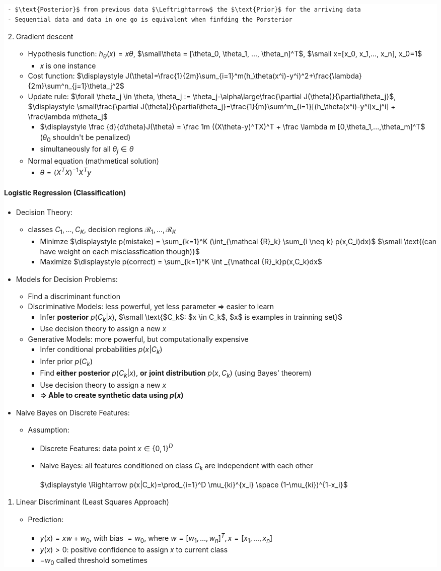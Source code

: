      - $\text{Posterior}$ from previous data $\Leftrightarrow$ the $\text{Prior}$ for the arriving data
     - Sequential data and data in one go is equivalent when finfding the Porsterior

2. Gradient descent

   - Hypothesis function: $h_\theta(x)=x\theta$, $\small\theta = [\theta_0, \theta_1, ..., \theta_n]^T$, $\small x=[x_0, x_1,..., x_n], x_0=1$
     - $x$ is one instance
   - Cost function: $\displaystyle J(\theta)=\frac{1}{2m}\sum_{i=1}^m(h_\theta(x^i)-y^i)^2+\frac{\lambda}{2m}\sum^n_{j=1}\theta_j^2$ 
   - Update rule: $\forall \theta_j \in \theta, \theta_j := \theta_j-\alpha\large\frac{\partial J(\theta)}{\partial\theta_j}$, $\displaystyle \small\frac{\partial J(\theta)}{\partial\theta_j}=\frac{1}{m}\sum^m_{i=1}[(h_\theta(x^i)-y^i)x_j^i] + \frac\lambda m\theta_j$ 
     - $\displaystyle \frac {d}{d\theta}J(\theta) = \frac 1m ((X\theta-y)^TX)^T + \frac \lambda m [0,\theta_1,...,\theta_m]^T$ ($\theta_0$ shouldn't be penalized)
     - simultaneously for all $\theta_j \in \theta$ 
   - Normal equation (mathmetical solution)
     - $\theta = (X^TX)^{-1}X^Ty$  

#### Logistic Regression (Classification)

- Decision Theory:
  - classes $C_1,...,C_K$, decision regions $\mathcal {R}_1,...,\mathcal{R}_K$ 
    - Minimze $\displaystyle p(mistake) = \sum_{k=1}^K (\int_{\mathcal {R}_k} \sum_{i \neq k} p(x,C_i)dx)$ $\small \text{(can have weight on each misclassfication though)}$  
    - Maximize $\displaystyle p(correct) = \sum_{k=1}^K \int _{\mathcal {R}_k}p(x,C_k)dx$ 

- Models for Decision Problems:

  - Find a discriminant function
  - Discriminative Models: $\text{less powerful, yet less parameter => easier to learn}$ 
    - Infer **posterior** $p(C_k|x)$, $\small \text{$C_k$: $x \in C_k$, $x$ is examples in trainning set}$ 
    - Use decision theory to assign a new $x$ 
  - Generative Models: $\text{more powerful, but computationally expensive}$ 
    - Infer conditional probabilities $p(x|C_k)$ 
    - Infer prior $p(C_k)$ 
    - Find **either** **posterior** $p(C_k|x)$, **or** **joint distribution** $p(x, C_k)$ (using Bayes' theorem)
    - Use decision theory to assign a new $x$ 
    - **=> Able to create synthetic data using $p(x)$** 

- Naive Bayes on Discrete Features:

  - Assumption:

    - Discrete Features: data point $x\in\{0,1\}^D$ 

    - Naive Bayes: all features conditioned on class $C_k$ are independent with each other

      $\displaystyle \Rightarrow p(x|C_k)=\prod_{i=1}^D \mu_{ki}^{x_i} \space (1-\mu_{ki})^{1-x_i}$ 

1. Linear Discriminant (Least Squares Approach)

   - Prediction:

     - $y(x)=xw+w_0 \text{, with bias $=w_0$, where } w = [w_1,...,w_n]^T, x=[x_1,...,x_n]$ 
     - $y(x)>0$: positive confidence to assign $x$ to current class 
     - $-w_0$ called threshold sometimes
